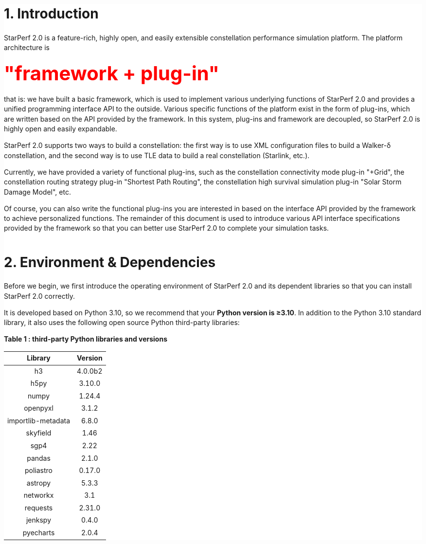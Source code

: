 # 1. Introduction

StarPerf 2.0 is a feature-rich, highly open, and easily extensible constellation performance simulation platform. The platform architecture is 

**<span style='color:red;font-size:40px;'>"framework + plug-in"</span>**

that is: we have built a basic framework, which is used to implement various underlying functions of StarPerf 2.0 and provides a unified programming interface API to the outside. Various specific functions of the platform exist in the form of plug-ins, which are written based on the API provided by the framework. In this system, plug-ins and framework are decoupled, so StarPerf 2.0 is highly open and easily expandable.

StarPerf 2.0 supports two ways to build a constellation: the first way is to use XML configuration files to build a Walker-δ constellation, and the second way is to use TLE data to build a real constellation (Starlink, etc.).

Currently, we have provided a variety of functional plug-ins, such as the constellation connectivity mode plug-in "+Grid", the constellation routing strategy plug-in "Shortest Path Routing", the constellation high survival simulation plug-in "Solar Storm Damage Model", etc. 

Of course, you can also write the functional plug-ins you are interested in based on the interface API provided by the framework to achieve personalized functions. The remainder of this document is used to introduce various API interface specifications provided by the framework so that you can better use StarPerf 2.0 to complete your simulation tasks.

# 2. Environment & Dependencies

<a id="EnvironmentAndDependencies"></a>

Before we begin, we first introduce the operating environment of StarPerf 2.0 and its dependent libraries so that you can install StarPerf 2.0 correctly.

It is developed based on Python 3.10, so we recommend that your **Python version is ≥3.10**. In addition to the Python 3.10 standard library, it also uses the following open source Python third-party libraries:

**Table 1 : third-party Python libraries and versions**

|      Library       | Version |
| :----------------: | :-----: |
|         h3         | 4.0.0b2 |
|        h5py        | 3.10.0  |
|       numpy        | 1.24.4  |
|      openpyxl      |  3.1.2  |
| importlib-metadata |  6.8.0  |
|      skyfield      |  1.46   |
|        sgp4        |  2.22   |
|       pandas       |  2.1.0  |
|     poliastro      | 0.17.0  |
|      astropy       |  5.3.3  |
|      networkx      |   3.1   |
|      requests      | 2.31.0  |
|      jenkspy       |  0.4.0  |
|     pyecharts      |  2.0.4  |
